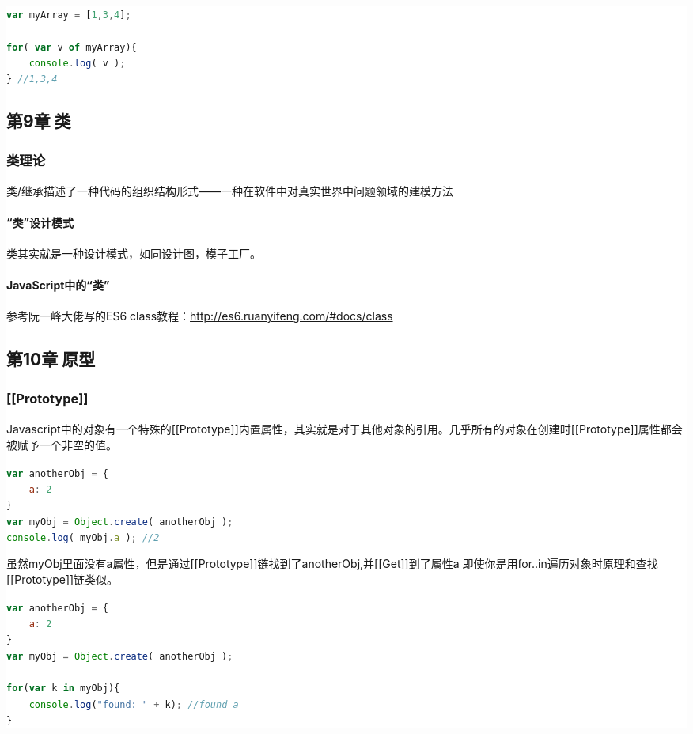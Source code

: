 ```javascript
var myArray = [1,3,4];

for( var v of myArray){
    console.log( v );
} //1,3,4
```



## 第9章 类

### 类理论

类/继承描述了一种代码的组织结构形式——一种在软件中对真实世界中问题领域的建模方法

#### “类”设计模式

类其实就是一种设计模式，如同设计图，模子工厂。

#### JavaScript中的“类”

参考阮一峰大佬写的ES6 class教程：http://es6.ruanyifeng.com/#docs/class



## 第10章 原型

### [[Prototype]]

Javascript中的对象有一个特殊的[[Prototype]]内置属性，其实就是对于其他对象的引用。几乎所有的对象在创建时[[Prototype]]属性都会被赋予一个非空的值。

```javascript
var anotherObj = {
    a: 2
}
var myObj = Object.create( anotherObj );
console.log( myObj.a ); //2
```



虽然myObj里面没有a属性，但是通过[[Prototype]]链找到了anotherObj,并[[Get]]到了属性a
即使你是用for..in遍历对象时原理和查找[[Prototype]]链类似。

```javascript
var anotherObj = {
    a: 2
}
var myObj = Object.create( anotherObj );

for(var k in myObj){
    console.log("found: " + k); //found a
}
```

